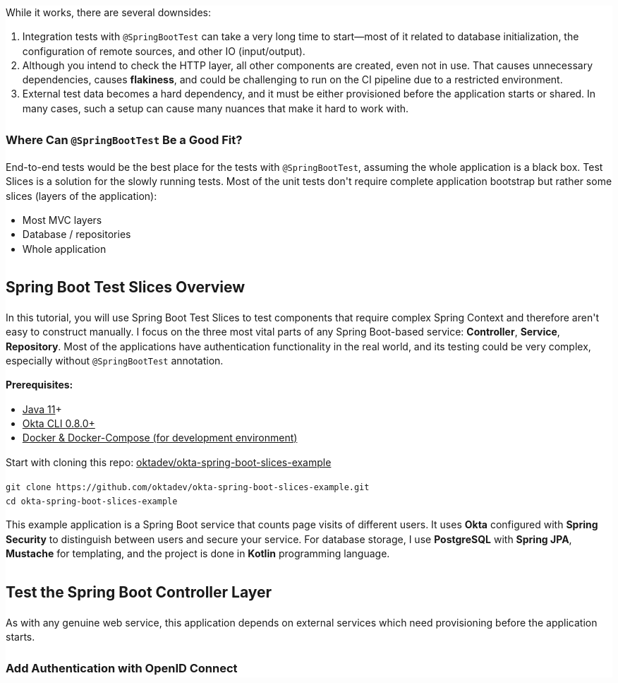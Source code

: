 While it works, there are several downsides:

1. Integration tests with `@SpringBootTest` can take a very long time to start—most of it related to database initialization, the configuration of remote sources, and other IO (input/output).
2. Although you intend to check the HTTP layer, all other components are created, even not in use. That causes unnecessary dependencies, causes **flakiness**, and could be challenging to run on the CI pipeline due to a restricted environment.
3. External test data becomes a hard dependency, and it must be either provisioned before the application starts or shared. In many cases, such a setup can cause many nuances that make it hard to work with.

### Where Can `@SpringBootTest` Be a Good Fit?

End-to-end tests would be the best place for the tests with `@SpringBootTest`, assuming the whole application is a black box.
Test Slices is a solution for the slowly running tests. Most of the unit tests don't require complete application bootstrap but rather some slices (layers of the application):

* Most MVC layers
* Database / repositories
* Whole application

## Spring Boot Test Slices Overview

In this tutorial, you will use Spring Boot Test Slices to test components that require complex Spring Context and therefore aren't easy to construct manually. I focus on the three most vital parts of any Spring Boot-based service: **Controller**, **Service**, **Repository**. Most of the applications have authentication functionality in the real world, and its testing could be very complex, especially without `@SpringBootTest` annotation.

**Prerequisites:**

- [Java 11](https://adoptopenjdk.net/)+
- [Okta CLI 0.8.0+](https://cli.okta.com)
- [Docker & Docker-Compose (for development environment)](https://docs.docker.com/get-docker/)

Start with cloning this repo: [oktadev/okta-spring-boot-slices-example](https://github.com/oktadev/okta-spring-boot-slices-example)

```
git clone https://github.com/oktadev/okta-spring-boot-slices-example.git
cd okta-spring-boot-slices-example
```

This example application is a Spring Boot service that counts page visits of different users. It uses **Okta** configured with **Spring Security** to distinguish between users and secure your service. For database storage, I use **PostgreSQL** with **Spring JPA**, **Mustache** for templating, and the project is done in **Kotlin** programming language.

## Test the Spring Boot Controller Layer

As with any genuine web service, this application depends on external services which need provisioning before the application starts.

### Add Authentication with OpenID Connect
